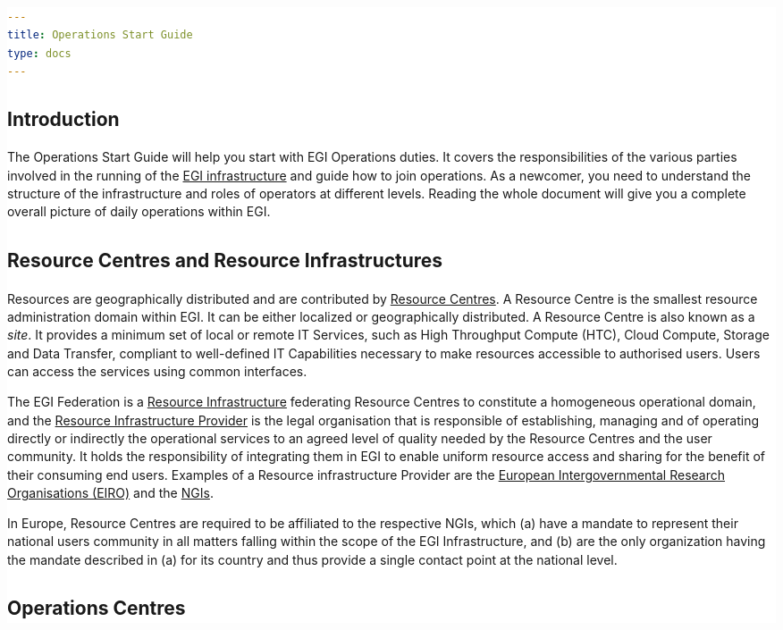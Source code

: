```yaml
---
title: Operations Start Guide
type: docs
---
```


## Introduction

The Operations Start Guide will help you start with EGI Operations duties. It
covers the responsibilities of the various parties involved in the running of
the
[EGI infrastructure](https://confluence.egi.eu/display/EGIG/EGI+Infrastructure)
and guide how to join operations. As a newcomer, you need to understand the
structure of the infrastructure and roles of operators at different levels.
Reading the whole document will give you a complete overall picture of daily
operations within EGI.

## Resource Centres and Resource Infrastructures

Resources are geographically distributed and are contributed by
[Resource Centres](https://confluence.egi.eu/display/EGIG/Resource+Centre). A
Resource Centre is the smallest resource administration domain within EGI. It
can be either localized or geographically distributed. A Resource Centre is also
known as a _site_. It provides a minimum set of local or remote IT Services,
such as High Throughput Compute (HTC), Cloud Compute, Storage and Data Transfer,
compliant to well-defined IT Capabilities necessary to make resources accessible
to authorised users. Users can access the services using common interfaces.

The EGI Federation is a
[Resource Infrastructure](https://confluence.egi.eu/display/EGIG/Resource+Infrastructure)
federating Resource Centres to constitute a homogeneous operational domain, and
the
[Resource Infrastructure Provider](https://confluence.egi.eu/display/EGIG/Resource+Infrastructure+Provider)
is the legal organisation that is responsible of establishing, managing and of
operating directly or indirectly the operational services to an agreed level of
quality needed by the Resource Centres and the user community. It holds the
responsibility of integrating them in EGI to enable uniform resource access and
sharing for the benefit of their consuming end users. Examples of a Resource
infrastructure Provider are the
[European Intergovernmental Research Organisations (EIRO)](https://confluence.egi.eu/display/EGIG/European+Intergovernmental+Research+Organisation)
and the [NGIs](https://confluence.egi.eu/display/EGIG/NGI).

In Europe, Resource Centres are required to be affiliated to the respective
NGIs, which (a) have a mandate to represent their national users community in
all matters falling within the scope of the EGI Infrastructure, and (b) are the
only organization having the mandate described in (a) for its country and thus
provide a single contact point at the national level.

## Operations Centres
